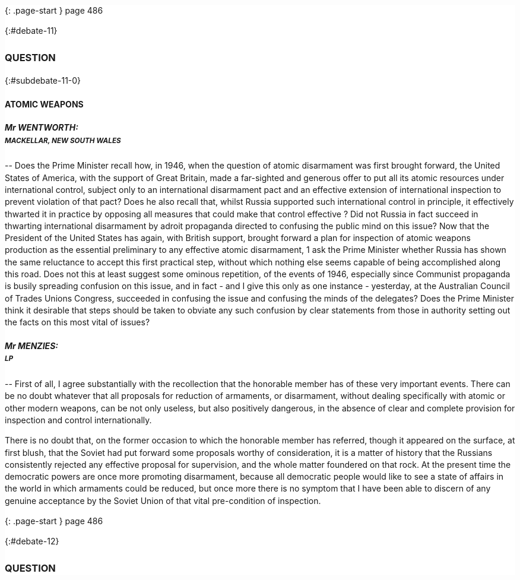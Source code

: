{: .page-start }
page 486

{:#debate-11}
### QUESTION

{:#subdebate-11-0}
#### ATOMIC WEAPONS

##### Mr WENTWORTH:<br><small class="text-muted">MACKELLAR, NEW SOUTH WALES</small>

-- Does the Prime Minister recall how, in 1946, when the question of atomic disarmament was first brought forward, the United States of America, with the support of Great Britain, made a far-sighted and generous offer to put all its atomic resources under international control, subject only to an international disarmament pact and an effective extension of international inspection to prevent violation of that pact? Does he also recall that, whilst Russia supported such international control in principle, it effectively thwarted it in practice by opposing all measures that could make that control effective ? Did not Russia in fact succeed in thwarting international disarmament by adroit propaganda directed to confusing the public mind on this issue? Now that the  President  of the United States has again, with British support, brought forward a plan for inspection of atomic weapons production as the essential preliminary to any effective atomic disarmament, 1 ask the Prime Minister whether Russia has shown the same reluctance to accept this first practical step, without which nothing else seems capable of being accomplished along this road. Does not this at least suggest some ominous repetition, of the events of 1946, especially since Communist propaganda is busily spreading confusion on this issue, and in fact - and I give this only as one instance - yesterday, at the Australian Council of Trades Unions Congress, succeeded in confusing the issue and confusing the minds of the delegates? Does the Prime Minister think it desirable that steps should be taken to obviate any such confusion by clear statements from those in authority setting out the facts on this most vital of issues? 

##### Mr MENZIES:<br><small class="text-muted">LP</small>

-- First of all, I agree substantially with the recollection that the honorable member has of these very important events. There can be no doubt whatever that all proposals for reduction of armaments, or disarmament, without dealing specifically with atomic or other modern weapons, can be not only useless, but also positively dangerous, in the absence of clear and complete provision for inspection and control internationally. 

There is no doubt that, on the former occasion to which the honorable member has referred, though it appeared on the surface, at first blush, that the Soviet had put forward some proposals worthy of consideration, it is a matter of history that the Russians consistently rejected any effective proposal for supervision, and the whole matter foundered on that rock. At the present time the democratic powers are once more promoting disarmament, because all democratic people would like to see a state of affairs in the world in which armaments could be reduced, but once more there is no symptom that I have been able to discern of any genuine acceptance by the Soviet Union of that vital pre-condition of inspection. 

{: .page-start }
page 486

{:#debate-12}
### QUESTION
